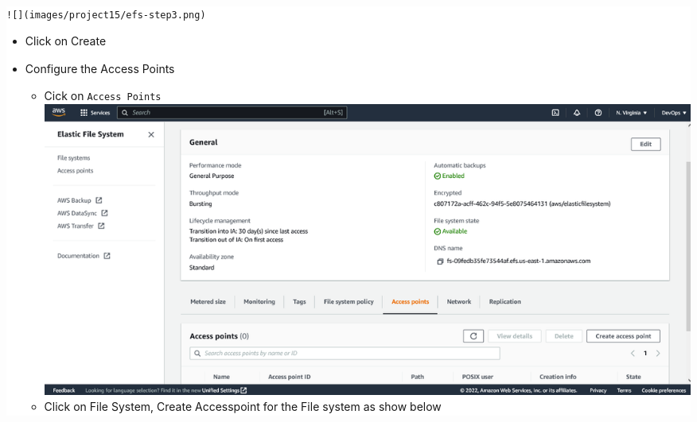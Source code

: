     ![](images/project15/efs-step3.png)
  - Click on Create

- Configure the Access Points
  - Cick on `Access Points`
    ![](images/project15/efs-step5.png)
  - Click on File System, Create Accesspoint for the File system as show below